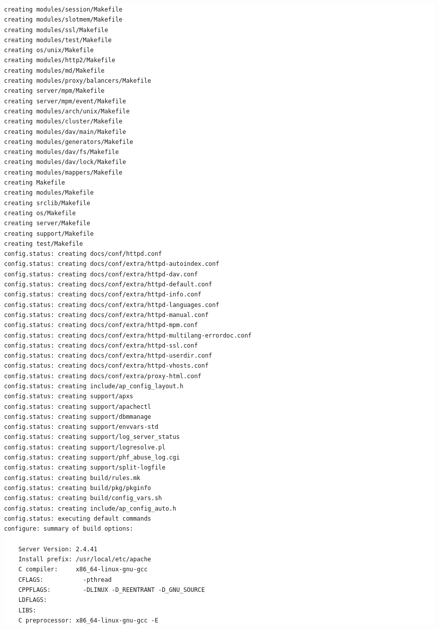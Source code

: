 ```
creating modules/session/Makefile
creating modules/slotmem/Makefile
creating modules/ssl/Makefile
creating modules/test/Makefile
creating os/unix/Makefile
creating modules/http2/Makefile
creating modules/md/Makefile
creating modules/proxy/balancers/Makefile
creating server/mpm/Makefile
creating server/mpm/event/Makefile
creating modules/arch/unix/Makefile
creating modules/cluster/Makefile
creating modules/dav/main/Makefile
creating modules/generators/Makefile
creating modules/dav/fs/Makefile
creating modules/dav/lock/Makefile
creating modules/mappers/Makefile
creating Makefile
creating modules/Makefile
creating srclib/Makefile
creating os/Makefile
creating server/Makefile
creating support/Makefile
creating test/Makefile
config.status: creating docs/conf/httpd.conf
config.status: creating docs/conf/extra/httpd-autoindex.conf
config.status: creating docs/conf/extra/httpd-dav.conf
config.status: creating docs/conf/extra/httpd-default.conf
config.status: creating docs/conf/extra/httpd-info.conf
config.status: creating docs/conf/extra/httpd-languages.conf
config.status: creating docs/conf/extra/httpd-manual.conf
config.status: creating docs/conf/extra/httpd-mpm.conf
config.status: creating docs/conf/extra/httpd-multilang-errordoc.conf
config.status: creating docs/conf/extra/httpd-ssl.conf
config.status: creating docs/conf/extra/httpd-userdir.conf
config.status: creating docs/conf/extra/httpd-vhosts.conf
config.status: creating docs/conf/extra/proxy-html.conf
config.status: creating include/ap_config_layout.h
config.status: creating support/apxs
config.status: creating support/apachectl
config.status: creating support/dbmmanage
config.status: creating support/envvars-std
config.status: creating support/log_server_status
config.status: creating support/logresolve.pl
config.status: creating support/phf_abuse_log.cgi
config.status: creating support/split-logfile
config.status: creating build/rules.mk
config.status: creating build/pkg/pkginfo
config.status: creating build/config_vars.sh
config.status: creating include/ap_config_auto.h
config.status: executing default commands
configure: summary of build options:

    Server Version: 2.4.41
    Install prefix: /usr/local/etc/apache
    C compiler:     x86_64-linux-gnu-gcc
    CFLAGS:           -pthread  
    CPPFLAGS:         -DLINUX -D_REENTRANT -D_GNU_SOURCE  
    LDFLAGS:           
    LIBS:             
    C preprocessor: x86_64-linux-gnu-gcc -E
```
